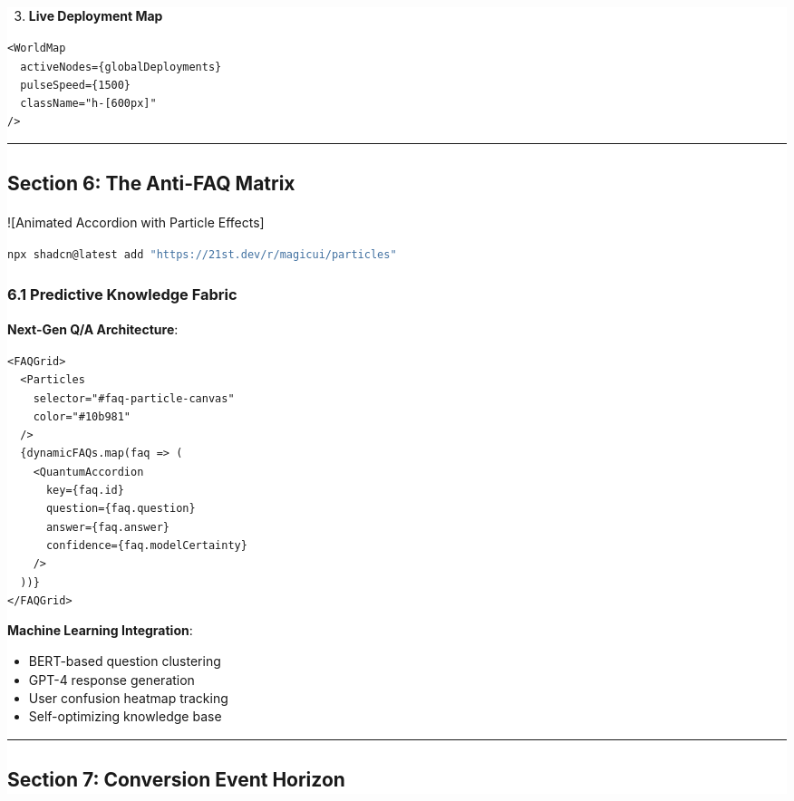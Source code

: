 3. **Live Deployment Map**  
```tsx
<WorldMap 
  activeNodes={globalDeployments}
  pulseSpeed={1500}
  className="h-[600px]"
/>
```

---

## <span class="gradient-faq">Section 6: The Anti-FAQ Matrix</span>  

![Animated Accordion with Particle Effects]

```bash
npx shadcn@latest add "https://21st.dev/r/magicui/particles"
```

### <span class="typewriter-effect">6.1 Predictive Knowledge Fabric</span>  

**Next-Gen Q/A Architecture**:  

```tsx
<FAQGrid>
  <Particles 
    selector="#faq-particle-canvas"
    color="#10b981"
  />
  {dynamicFAQs.map(faq => (
    <QuantumAccordion 
      key={faq.id}
      question={faq.question}
      answer={faq.answer}
      confidence={faq.modelCertainty}
    />
  ))}
</FAQGrid>
```

**Machine Learning Integration**:  
- BERT-based question clustering  
- GPT-4 response generation  
- User confusion heatmap tracking  
- Self-optimizing knowledge base  

---

## <span class="collision-beams">Section 7: Conversion Event Horizon</span>  
